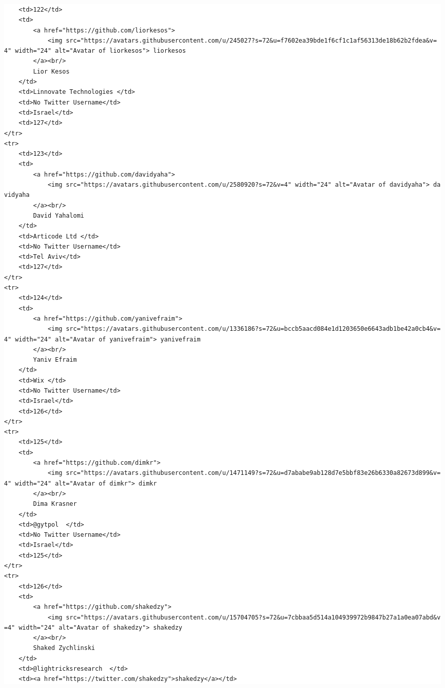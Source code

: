 		<td>122</td>
		<td>
			<a href="https://github.com/liorkesos">
				<img src="https://avatars.githubusercontent.com/u/245027?s=72&u=f7602ea39bde1f6cf1c1af56313de18b62b2fdea&v=4" width="24" alt="Avatar of liorkesos"> liorkesos
			</a><br/>
			Lior Kesos
		</td>
		<td>Linnovate Technologies </td>
		<td>No Twitter Username</td>
		<td>Israel</td>
		<td>127</td>
	</tr>
	<tr>
		<td>123</td>
		<td>
			<a href="https://github.com/davidyaha">
				<img src="https://avatars.githubusercontent.com/u/2580920?s=72&v=4" width="24" alt="Avatar of davidyaha"> davidyaha
			</a><br/>
			David Yahalomi
		</td>
		<td>Articode Ltd </td>
		<td>No Twitter Username</td>
		<td>Tel Aviv</td>
		<td>127</td>
	</tr>
	<tr>
		<td>124</td>
		<td>
			<a href="https://github.com/yanivefraim">
				<img src="https://avatars.githubusercontent.com/u/1336186?s=72&u=bccb5aacd084e1d1203650e6643adb1be42a0cb4&v=4" width="24" alt="Avatar of yanivefraim"> yanivefraim
			</a><br/>
			Yaniv Efraim
		</td>
		<td>Wix </td>
		<td>No Twitter Username</td>
		<td>Israel</td>
		<td>126</td>
	</tr>
	<tr>
		<td>125</td>
		<td>
			<a href="https://github.com/dimkr">
				<img src="https://avatars.githubusercontent.com/u/1471149?s=72&u=d7ababe9ab128d7e5bbf83e26b6330a82673d899&v=4" width="24" alt="Avatar of dimkr"> dimkr
			</a><br/>
			Dima Krasner
		</td>
		<td>@gytpol  </td>
		<td>No Twitter Username</td>
		<td>Israel</td>
		<td>125</td>
	</tr>
	<tr>
		<td>126</td>
		<td>
			<a href="https://github.com/shakedzy">
				<img src="https://avatars.githubusercontent.com/u/15704705?s=72&u=7cbbaa5d514a104939972b9847b27a1a0ea07abd&v=4" width="24" alt="Avatar of shakedzy"> shakedzy
			</a><br/>
			Shaked Zychlinski
		</td>
		<td>@lightricksresearch  </td>
		<td><a href="https://twitter.com/shakedzy">shakedzy</a></td>